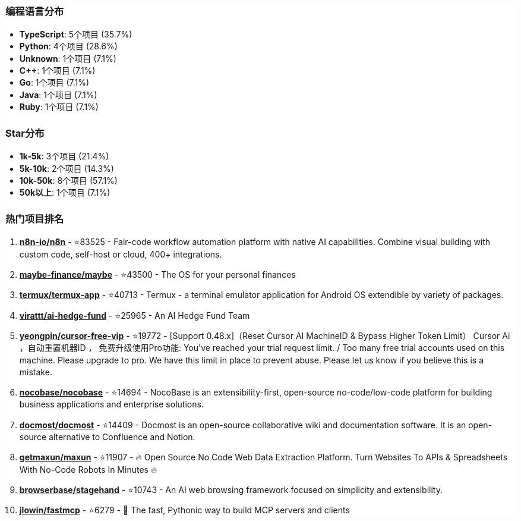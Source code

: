 ### 编程语言分布

- **TypeScript**: 5个项目 (35.7%)
- **Python**: 4个项目 (28.6%)
- **Unknown**: 1个项目 (7.1%)
- **C++**: 1个项目 (7.1%)
- **Go**: 1个项目 (7.1%)
- **Java**: 1个项目 (7.1%)
- **Ruby**: 1个项目 (7.1%)


### Star分布

- **1k-5k**: 3个项目 (21.4%)
- **5k-10k**: 2个项目 (14.3%)
- **10k-50k**: 8个项目 (57.1%)
- **50k以上**: 1个项目 (7.1%)


### 热门项目排名

1. **[n8n-io/n8n](https://github.com/n8n-io/n8n)** - ⭐83525 - Fair-code workflow automation platform with native AI capabilities. Combine visual building with custom code, self-host or cloud, 400+ integrations.

2. **[maybe-finance/maybe](https://github.com/maybe-finance/maybe)** - ⭐43500 - The OS for your personal finances

3. **[termux/termux-app](https://github.com/termux/termux-app)** - ⭐40713 - Termux - a terminal emulator application for Android OS extendible by variety of packages.

4. **[virattt/ai-hedge-fund](https://github.com/virattt/ai-hedge-fund)** - ⭐25965 - An AI Hedge Fund Team

5. **[yeongpin/cursor-free-vip](https://github.com/yeongpin/cursor-free-vip)** - ⭐19772 - [Support 0.48.x]（Reset Cursor AI MachineID & Bypass Higher Token Limit） Cursor Ai ，自动重置机器ID ， 免费升级使用Pro功能: You've reached your trial request limit. / Too many free trial accounts used on this machine. Please upgrade to pro. We have this limit in place to prevent abuse. Please let us know if you believe this is a mistake.

6. **[nocobase/nocobase](https://github.com/nocobase/nocobase)** - ⭐14694 - NocoBase is an extensibility-first, open-source no-code/low-code platform for building business applications and enterprise solutions.

7. **[docmost/docmost](https://github.com/docmost/docmost)** - ⭐14409 - Docmost is an open-source collaborative wiki and documentation software. It is an open-source alternative to Confluence and Notion.

8. **[getmaxun/maxun](https://github.com/getmaxun/maxun)** - ⭐11907 - 🔥 Open Source No Code Web Data Extraction Platform. Turn Websites To APIs & Spreadsheets With No-Code Robots In Minutes 🔥

9. **[browserbase/stagehand](https://github.com/browserbase/stagehand)** - ⭐10743 - An AI web browsing framework focused on simplicity and extensibility.

10. **[jlowin/fastmcp](https://github.com/jlowin/fastmcp)** - ⭐6279 - 🚀 The fast, Pythonic way to build MCP servers and clients
